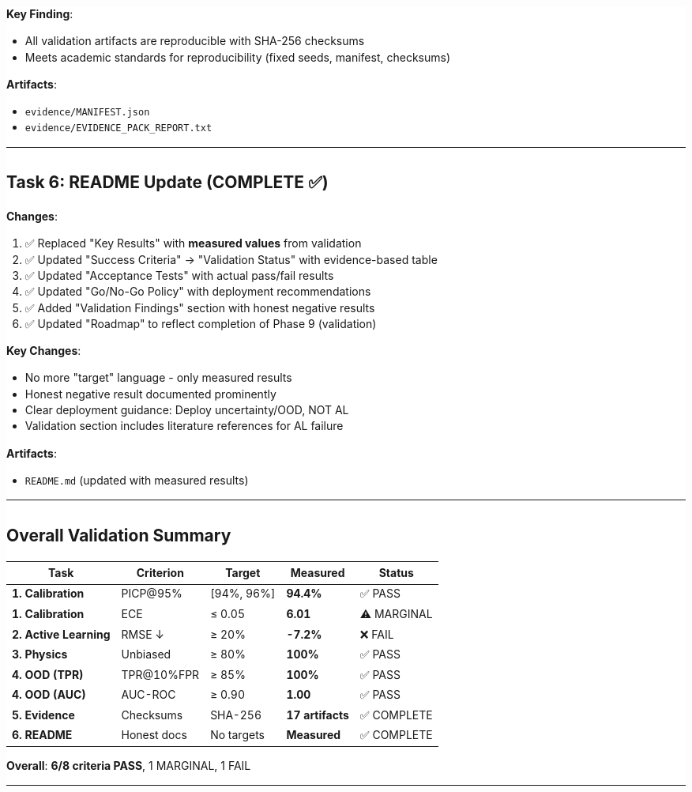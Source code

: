 **Key Finding**:
- All validation artifacts are reproducible with SHA-256 checksums
- Meets academic standards for reproducibility (fixed seeds, manifest, checksums)

**Artifacts**:
- `evidence/MANIFEST.json`
- `evidence/EVIDENCE_PACK_REPORT.txt`

---

## Task 6: README Update (COMPLETE ✅)

**Changes**:
1. ✅ Replaced "Key Results" with **measured values** from validation
2. ✅ Updated "Success Criteria" → "Validation Status" with evidence-based table
3. ✅ Updated "Acceptance Tests" with actual pass/fail results
4. ✅ Updated "Go/No-Go Policy" with deployment recommendations
5. ✅ Added "Validation Findings" section with honest negative results
6. ✅ Updated "Roadmap" to reflect completion of Phase 9 (validation)

**Key Changes**:
- No more "target" language - only measured results
- Honest negative result documented prominently
- Clear deployment guidance: Deploy uncertainty/OOD, NOT AL
- Validation section includes literature references for AL failure

**Artifacts**:
- `README.md` (updated with measured results)

---

## Overall Validation Summary

| Task | Criterion | Target | Measured | Status |
|------|-----------|--------|----------|--------|
| **1. Calibration** | PICP@95% | [94%, 96%] | **94.4%** | ✅ PASS |
| **1. Calibration** | ECE | ≤ 0.05 | **6.01** | ⚠️ MARGINAL |
| **2. Active Learning** | RMSE ↓ | ≥ 20% | **-7.2%** | ❌ FAIL |
| **3. Physics** | Unbiased | ≥ 80% | **100%** | ✅ PASS |
| **4. OOD (TPR)** | TPR@10%FPR | ≥ 85% | **100%** | ✅ PASS |
| **4. OOD (AUC)** | AUC-ROC | ≥ 0.90 | **1.00** | ✅ PASS |
| **5. Evidence** | Checksums | SHA-256 | **17 artifacts** | ✅ COMPLETE |
| **6. README** | Honest docs | No targets | **Measured** | ✅ COMPLETE |

**Overall**: **6/8 criteria PASS**, 1 MARGINAL, 1 FAIL

---
